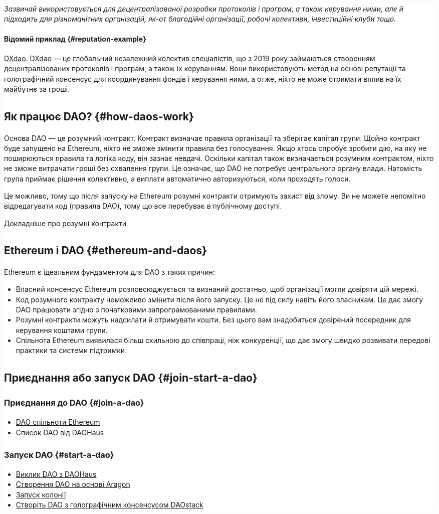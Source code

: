 _Зазвичай використовується для децентралізованої розробки протоколів і програм, а також керування ними, але й підходить для різноманітних організацій, як-от благодійні організації, робочі колективи, інвестиційні клуби тощо._

#### Відомий приклад {#reputation-example}

[DXdao](https://DXdao.eth.link). DXdao — це глобальний незалежний колектив спеціалістів, що з 2019 року займаються створенням децентралізованих протоколів і програм, а також їх керуванням. Вони використовують метод на основі репутації та голографічний консенсус для координування фондів і керування ними, а отже, ніхто не може отримати вплив на їх майбутнє за гроші.

## Як працює DAO? {#how-daos-work}

Основа DAO — це розумний контракт. Контракт визначає правила організації та зберігає капітал групи. Щойно контракт буде запущено на Ethereum, ніхто не зможе змінити правила без голосування. Якщо хтось спробує зробити дію, на яку не поширюються правила та логіка коду, він зазнає невдачі. Оскільки капітал також визначається розумним контрактом, ніхто не зможе витрачати гроші без схвалення групи. Це означає, що DAO не потребує центрального органу влади. Натомість група приймає рішення колективно, а виплати автоматично авторизуються, коли проходять голоси.

Це можливо, тому що після запуску на Ethereum розумні контракти отримують захист від злому. Ви не можете непомітно відредагувати код (правила DAO), тому що все перебуває в публічному доступі.

<DocLink to="/smart-contracts/">
  Докладніше про розумні контракти
</DocLink>

## Ethereum і DAO {#ethereum-and-daos}

Ethereum є ідеальним фундаментом для DAO з таких причин:

- Власний консенсус Ethereum розповсюджується та визнаний достатньо, щоб організації могли довіряти цій мережі.
- Код розумного контракту неможливо змінити після його запуску. Це не під силу навіть його власникам. Це дає змогу DAO працювати згідно з початковими запрограмованими правилами.
- Розумні контракти можуть надсилати й отримувати кошти. Без цього вам знадобиться довірений посередник для керування коштами групи.
- Спільнота Ethereum виявилася більш схильною до співпраці, ніж конкуренції, що дає змогу швидко розвивати передові практики та системи підтримки.

## Приєднання або запуск DAO {#join-start-a-dao}

### Приєднання до DAO {#join-a-dao}

- [DAO спільноти Ethereum](/community/get-involved/#decentralized-autonomous-organizations-daos)
- [Список DAO від DAOHaus](https://app.daohaus.club/explore)

### Запуск DAO {#start-a-dao}

- [Виклик DAO з DAOHaus](https://app.daohaus.club/summon)
- [Створення DAO на основі Aragon](https://aragon.org/product)
- [Запуск колонії](https://colony.io/)
- [Створіть DAO з голографічним консенсусом DAOstack](https://alchemy.daostack.io/daos/create)
